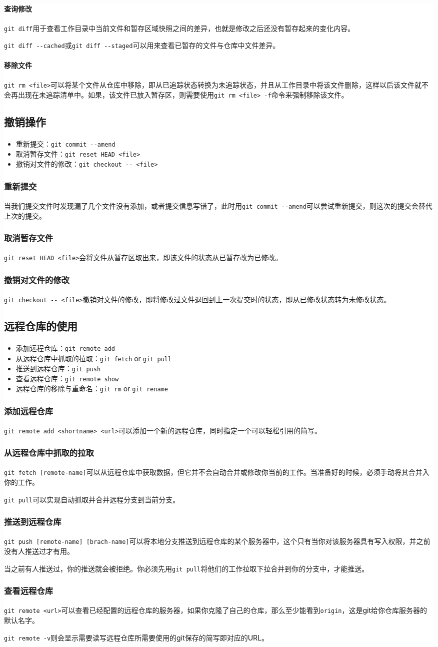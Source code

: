 #### 查询修改

`git diff`用于查看工作目录中当前文件和暂存区域快照之间的差异，也就是修改之后还没有暂存起来的变化内容。

`git diff --cached`或`git diff --staged`可以用来查看已暂存的文件与仓库中文件差异。

#### 移除文件
`git rm <file>`可以将某个文件从仓库中移除，即从已追踪状态转换为未追踪状态，并且从工作目录中将该文件删除，这样以后该文件就不会再出现在未追踪清单中。如果，该文件已放入暂存区，则需要使用`git rm <file> -f`命令来强制移除该文件。

## 撤销操作

 - 重新提交：`git commit --amend`
 - 取消暂存文件：`git reset HEAD <file>`
 - 撤销对文件的修改：`git checkout -- <file>`

### 重新提交
当我们提交文件时发现漏了几个文件没有添加，或者提交信息写错了，此时用`git commit --amend`可以尝试重新提交，则这次的提交会替代上次的提交。

### 取消暂存文件
`git reset HEAD <file>`会将文件从暂存区取出来，即该文件的状态从已暂存改为已修改。

### 撤销对文件的修改
`git checkout -- <file>`撤销对文件的修改，即将修改过文件退回到上一次提交时的状态，即从已修改状态转为未修改状态。


## 远程仓库的使用

- 添加远程仓库：`git remote add`
- 从远程仓库中抓取的拉取：`git fetch` or `git pull`
- 推送到远程仓库：`git push`
- 查看远程仓库：`git remote show`
- 远程仓库的移除与重命名：`git rm` or `git rename`

### 添加远程仓库
`git remote add <shortname> <url>`可以添加一个新的远程仓库，同时指定一个可以轻松引用的简写。

### 从远程仓库中抓取的拉取
`git fetch [remote-name]`可以从远程仓库中获取数据，但它并不会自动合并或修改你当前的工作。当准备好的时候，必须手动将其合并入你的工作。

`git pull`可以实现自动抓取并合并远程分支到当前分支。

###  推送到远程仓库
`git push [remote-name] [brach-name]`可以将本地分支推送到远程仓库的某个服务器中，这个只有当你对该服务器具有写入权限，并之前没有人推送过才有用。

当之前有人推送过，你的推送就会被拒绝。你必须先用`git pull`将他们的工作拉取下拉合并到你的分支中，才能推送。

### 查看远程仓库
`git remote <url>`可以查看已经配置的远程仓库的服务器，如果你克隆了自己的仓库，那么至少能看到`origin`，这是git给你仓库服务器的默认名字。

`git remote -v`则会显示需要读写远程仓库所需要使用的git保存的简写即对应的URL。
